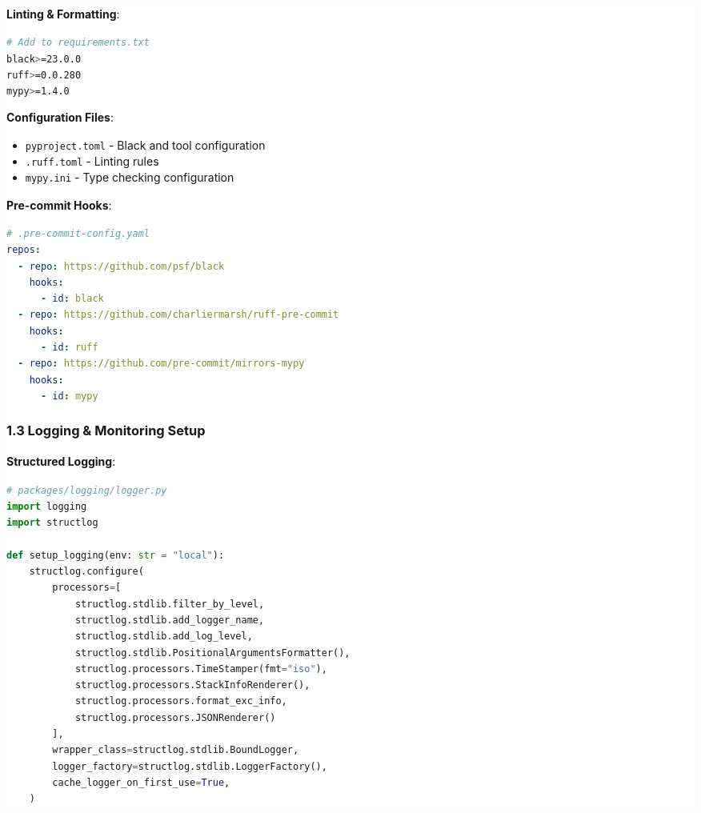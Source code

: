 **Linting & Formatting**:
```bash
# Add to requirements.txt
black>=23.0.0
ruff>=0.0.280
mypy>=1.4.0
```

**Configuration Files**:
- `pyproject.toml` - Black and tool configuration
- `.ruff.toml` - Linting rules
- `mypy.ini` - Type checking configuration

**Pre-commit Hooks**:
```yaml
# .pre-commit-config.yaml
repos:
  - repo: https://github.com/psf/black
    hooks:
      - id: black
  - repo: https://github.com/charliermarsh/ruff-pre-commit
    hooks:
      - id: ruff
  - repo: https://github.com/pre-commit/mirrors-mypy
    hooks:
      - id: mypy
```

### 1.3 Logging & Monitoring Setup

**Structured Logging**:
```python
# packages/logging/logger.py
import logging
import structlog

def setup_logging(env: str = "local"):
    structlog.configure(
        processors=[
            structlog.stdlib.filter_by_level,
            structlog.stdlib.add_logger_name,
            structlog.stdlib.add_log_level,
            structlog.stdlib.PositionalArgumentsFormatter(),
            structlog.processors.TimeStamper(fmt="iso"),
            structlog.processors.StackInfoRenderer(),
            structlog.processors.format_exc_info,
            structlog.processors.JSONRenderer()
        ],
        wrapper_class=structlog.stdlib.BoundLogger,
        logger_factory=structlog.stdlib.LoggerFactory(),
        cache_logger_on_first_use=True,
    )
```
